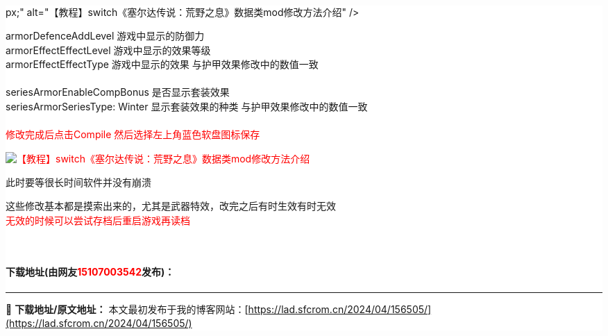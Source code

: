 px;" alt="【教程】switch《塞尔达传说：荒野之息》数据类mod修改方法介绍" /></p> <p>armorDefenceAddLevel 游戏中显示的防御力<br />armorEffectEffectLevel 游戏中显示的效果等级<br />armorEffectEffectType 游戏中显示的效果 与护甲效果修改中的数值一致<br /><br />seriesArmorEnableCompBonus 是否显示套装效果<br />seriesArmorSeriesType: Winter 显示套装效果的种类 与护甲效果修改中的数值一致<br /><br /><font color="#ff0000">修改完成后点击Compile 然后选择左上角蓝色软盘图标保存</font></p> <p><font color="#ff0000"><img src="https://lad.sfcrom.cn/wp-content/uploads/2024/04/20240410_66162fae2324a.webp" style="width: 588px; height: 332px;" alt="【教程】switch《塞尔达传说：荒野之息》数据类mod修改方法介绍" /></font></p> <p>此时要等很长时间软件并没有崩溃</p> <p>这些修改基本都是摸索出来的，尤其是武器特效，改完之后有时生效有时无效<br /><font color="#ff0000">无效的时候可以尝试存档后重启游戏再读档</font></p> <p>&nbsp;</p> <p><h4>下载地址(由网友<font color="red">15107003542</font>发布)：</h4></p> 

---
📖 **下载地址/原文地址：** 本文最初发布于我的博客网站：[https://lad.sfcrom.cn/2024/04/156505/](https://lad.sfcrom.cn/2024/04/156505/)
